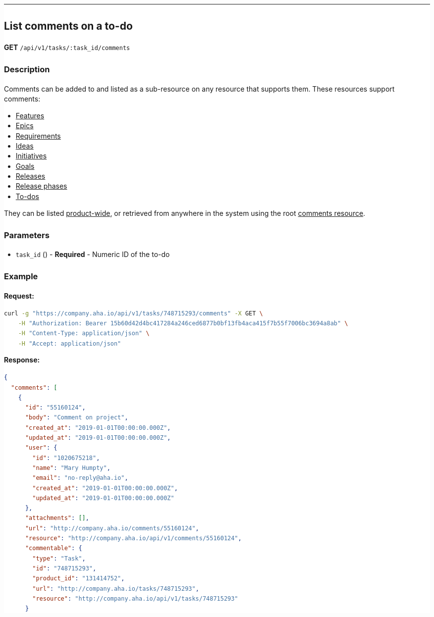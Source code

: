 ```json
```

---

## List comments on a to-do

**GET** `/api/v1/tasks/:task_id/comments`

### Description
Comments can be added to and listed as a sub-resource on any resource that supports them.
These resources support comments:

- [Features](/api/resources/comments/list_comments_on_a_feature)
- [Epics](/api/resources/comments/list_comments_on_an_epic)
- [Requirements](/api/resources/comments/list_comments_on_a_requirement)
- [Ideas](/api/resources/comments/list_comments_on_an_idea)
- [Initiatives](/api/resources/comments/list_comments_on_an_initiative)
- [Goals](/api/resources/comments/list_comments_on_a_goal)
- [Releases](/api/resources/comments/list_comments_on_a_release)
- [Release phases](/api/resources/comments/list_comments_on_a_release_phase)
- [To-dos](/api/resources/comments/list_comments_on_a_to-do)

They can be listed [product-wide](/api/resources/comments/list_comments_in_a_product),
or retrieved from anywhere in the system using the root [comments resource](/api/resources/comments/get_a_specific_comment).


### Parameters
- `task_id` () - **Required** - Numeric ID of the to-do

### Example
**Request:**
```bash
curl -g "https://company.aha.io/api/v1/tasks/748715293/comments" -X GET \
	-H "Authorization: Bearer 15b60d42d4bc417284a246ced6877b0bf13fb4aca415f7b55f7006bc3694a8ab" \
	-H "Content-Type: application/json" \
	-H "Accept: application/json"
```

**Response:**
```json
{
  "comments": [
    {
      "id": "55160124",
      "body": "Comment on project",
      "created_at": "2019-01-01T00:00:00.000Z",
      "updated_at": "2019-01-01T00:00:00.000Z",
      "user": {
        "id": "1020675218",
        "name": "Mary Humpty",
        "email": "no-reply@aha.io",
        "created_at": "2019-01-01T00:00:00.000Z",
        "updated_at": "2019-01-01T00:00:00.000Z"
      },
      "attachments": [],
      "url": "http://company.aha.io/comments/55160124",
      "resource": "http://company.aha.io/api/v1/comments/55160124",
      "commentable": {
        "type": "Task",
        "id": "748715293",
        "product_id": "131414752",
        "url": "http://company.aha.io/tasks/748715293",
        "resource": "http://company.aha.io/api/v1/tasks/748715293"
      }
```
